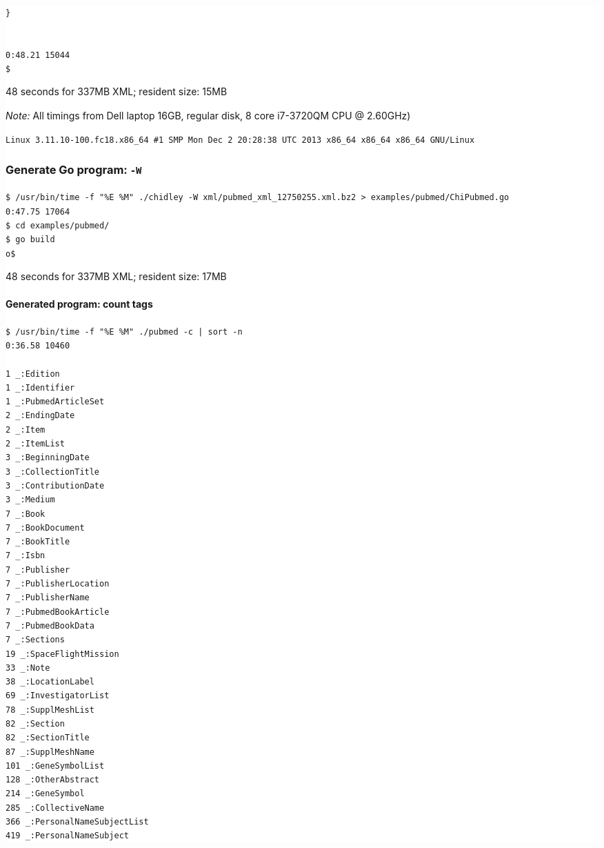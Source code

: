 ```
}


0:48.21 15044
$
```

48 seconds for 337MB XML; resident size: 15MB

*Note:* All timings from Dell laptop 16GB, regular disk, 8 core i7-3720QM CPU @ 2.60GHz)

`Linux 3.11.10-100.fc18.x86_64 #1 SMP Mon Dec 2 20:28:38 UTC 2013 x86_64 x86_64 x86_64 GNU/Linux`



### Generate Go program: `-W`

```
$ /usr/bin/time -f "%E %M" ./chidley -W xml/pubmed_xml_12750255.xml.bz2 > examples/pubmed/ChiPubmed.go
0:47.75 17064
$ cd examples/pubmed/
$ go build
o$
```
48 seconds for 337MB XML; resident size: 17MB

#### Generated program: count tags
```
$ /usr/bin/time -f "%E %M" ./pubmed -c | sort -n
0:36.58 10460

1 _:Edition
1 _:Identifier
1 _:PubmedArticleSet
2 _:EndingDate
2 _:Item
2 _:ItemList
3 _:BeginningDate
3 _:CollectionTitle
3 _:ContributionDate
3 _:Medium
7 _:Book
7 _:BookDocument
7 _:BookTitle
7 _:Isbn
7 _:Publisher
7 _:PublisherLocation
7 _:PublisherName
7 _:PubmedBookArticle
7 _:PubmedBookData
7 _:Sections
19 _:SpaceFlightMission
33 _:Note
38 _:LocationLabel
69 _:InvestigatorList
78 _:SupplMeshList
82 _:Section
82 _:SectionTitle
87 _:SupplMeshName
101 _:GeneSymbolList
128 _:OtherAbstract
214 _:GeneSymbol
285 _:CollectiveName
366 _:PersonalNameSubjectList
419 _:PersonalNameSubject
```